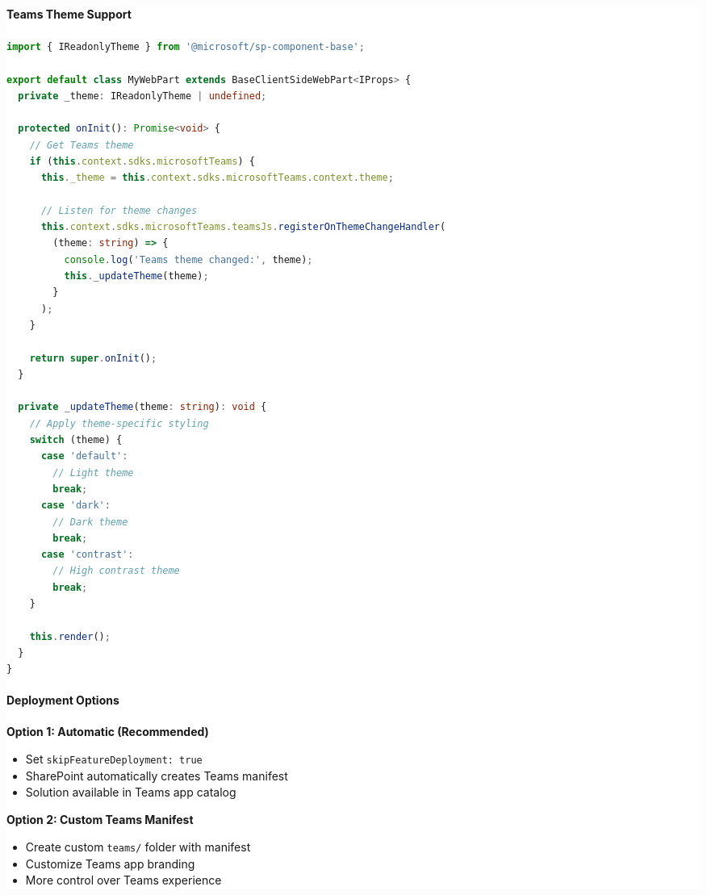#### Teams Theme Support

```typescript
import { IReadonlyTheme } from '@microsoft/sp-component-base';

export default class MyWebPart extends BaseClientSideWebPart<IProps> {
  private _theme: IReadonlyTheme | undefined;

  protected onInit(): Promise<void> {
    // Get Teams theme
    if (this.context.sdks.microsoftTeams) {
      this._theme = this.context.sdks.microsoftTeams.context.theme;

      // Listen for theme changes
      this.context.sdks.microsoftTeams.teamsJs.registerOnThemeChangeHandler(
        (theme: string) => {
          console.log('Teams theme changed:', theme);
          this._updateTheme(theme);
        }
      );
    }

    return super.onInit();
  }

  private _updateTheme(theme: string): void {
    // Apply theme-specific styling
    switch (theme) {
      case 'default':
        // Light theme
        break;
      case 'dark':
        // Dark theme
        break;
      case 'contrast':
        // High contrast theme
        break;
    }

    this.render();
  }
}
```

#### Deployment Options

**Option 1: Automatic (Recommended)**
- Set `skipFeatureDeployment: true`
- SharePoint automatically creates Teams manifest
- Solution available in Teams app catalog

**Option 2: Custom Teams Manifest**
- Create custom `teams/` folder with manifest
- Customize Teams app branding
- More control over Teams experience
